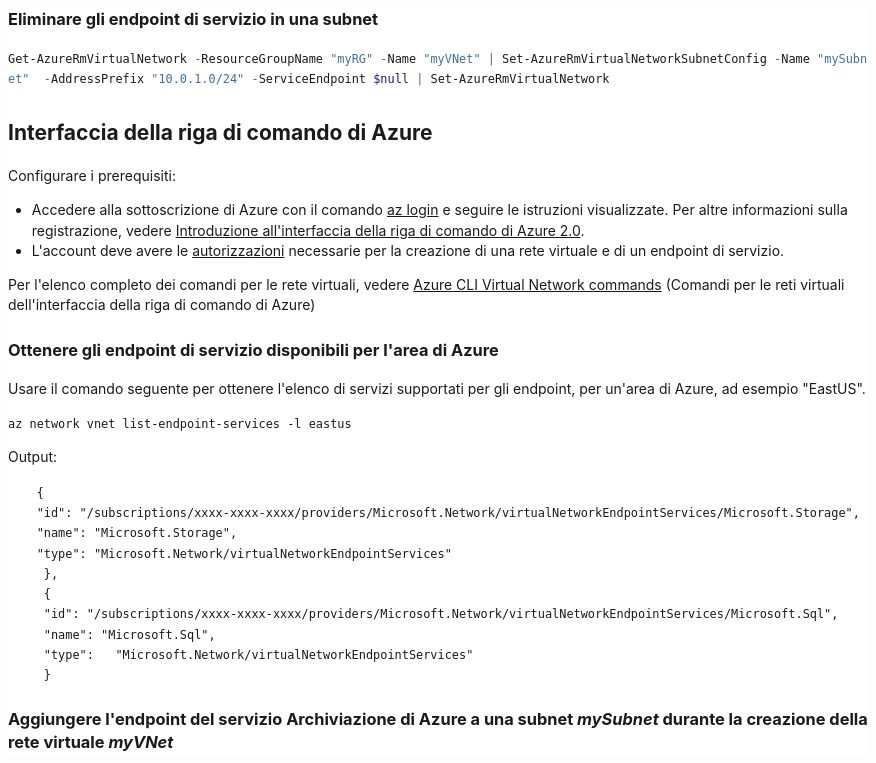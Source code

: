 ### <a name="delete-service-endpoints-on-a-subnet"></a>Eliminare gli endpoint di servizio in una subnet
```powershell
Get-AzureRmVirtualNetwork -ResourceGroupName "myRG" -Name "myVNet" | Set-AzureRmVirtualNetworkSubnetConfig -Name "mySubnet"  -AddressPrefix "10.0.1.0/24" -ServiceEndpoint $null | Set-AzureRmVirtualNetwork
```

## <a name="azure-cli"></a>Interfaccia della riga di comando di Azure

Configurare i prerequisiti:
- Accedere alla sottoscrizione di Azure con il comando [az login](/cli/azure/#az_login) e seguire le istruzioni visualizzate. Per altre informazioni sulla registrazione, vedere [Introduzione all'interfaccia della riga di comando di Azure 2.0](https://docs.microsoft.com/cli/azure/get-started-with-azure-cli?view=azure-cli-latest).
 - L'account deve avere le [autorizzazioni](#provisioning) necessarie per la creazione di una rete virtuale e di un endpoint di servizio.

 Per l'elenco completo dei comandi per le rete virtuali, vedere [Azure CLI Virtual Network commands](https://docs.microsoft.com/cli/azure/network/vnet?view=azure-cli-latest) (Comandi per le reti virtuali dell'interfaccia della riga di comando di Azure)

### <a name="get-available-service-endpoints-for-azure-region"></a>Ottenere gli endpoint di servizio disponibili per l'area di Azure

Usare il comando seguente per ottenere l'elenco di servizi supportati per gli endpoint, per un'area di Azure, ad esempio "EastUS".
```azure-cli
az network vnet list-endpoint-services -l eastus
```
Output:
```
    {
    "id": "/subscriptions/xxxx-xxxx-xxxx/providers/Microsoft.Network/virtualNetworkEndpointServices/Microsoft.Storage",
    "name": "Microsoft.Storage",
    "type": "Microsoft.Network/virtualNetworkEndpointServices"
     },
     {
     "id": "/subscriptions/xxxx-xxxx-xxxx/providers/Microsoft.Network/virtualNetworkEndpointServices/Microsoft.Sql",
     "name": "Microsoft.Sql",
     "type":   "Microsoft.Network/virtualNetworkEndpointServices"
     }
```

### <a name="add-azure-storage-service-endpoint-to-a-subnet-mysubnet-while-creating-the-virtual-network-myvnet"></a>Aggiungere l'endpoint del servizio Archiviazione di Azure a una subnet *mySubnet* durante la creazione della rete virtuale *myVNet*
